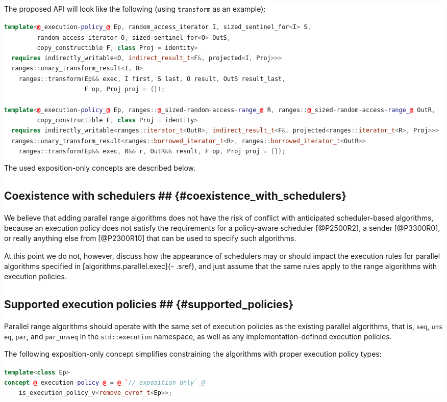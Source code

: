 The proposed API will look like the following (using `transform` as an example):

```cpp
template<@_execution-policy_@ Ep, random_access_iterator I, sized_sentinel_for<I> S,
         random_access_iterator O, sized_sentinel_for<O> OutS,
         copy_constructible F, class Proj = identity>
  requires indirectly_writable<O, indirect_result_t<F&, projected<I, Proj>>>
  ranges::unary_transform_result<I, O>
    ranges::transform(Ep&& exec, I first, S last, O result, OutS result_last,
                      F op, Proj proj = {});

template<@_execution-policy_@ Ep, ranges::@_sized-random-access-range_@ R, ranges::@_sized-random-access-range_@ OutR,
         copy_constructible F, class Proj = identity>
  requires indirectly_writable<ranges::iterator_t<OutR>, indirect_result_t<F&, projected<ranges::iterator_t<R>, Proj>>>
  ranges::unary_transform_result<ranges::borrowed_iterator_t<R>, ranges::borrowed_iterator_t<OutR>>
    ranges::transform(Ep&& exec, R&& r, OutR&& result, F op, Proj proj = {});
```

The used exposition-only concepts are described below.

## Coexistence with schedulers ## {#coexistence_with_schedulers}

We believe that adding parallel range algorithms does not have the risk of conflict with anticipated scheduler-based
algorithms, because an execution policy does not satisfy the requirements for a policy-aware scheduler [@P2500R2],
a sender [@P3300R0], or really anything else from [@P2300R10] that can be used to specify such algorithms.

At this point we do not, however, discuss how the appearance of schedulers
may or should impact the execution rules for parallel algorithms specified in
[algorithms.parallel.exec]{- .sref},
and just assume that the same rules apply to the range algorithms with execution policies.

## Supported execution policies ## {#supported_policies}

Parallel range algorithms should operate with the same set of execution policies as the existing parallel algorithms,
that is, `seq`, `unseq`, `par`, and `par_unseq` in the `std::execution` namespace, as well as any implementation-defined
execution policies.

The following exposition-only concept simplifies constraining the algorithms with proper execution policy types:

```cpp
template<class Ep>
concept @_execution-policy_@ = @_`// exposition only`_@
    is_execution_policy_v<remove_cvref_t<Ep>>;
```
